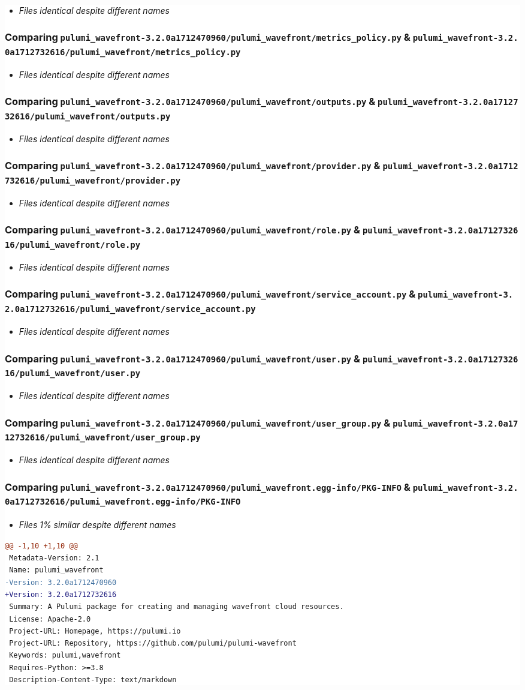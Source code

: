  * *Files identical despite different names*

### Comparing `pulumi_wavefront-3.2.0a1712470960/pulumi_wavefront/metrics_policy.py` & `pulumi_wavefront-3.2.0a1712732616/pulumi_wavefront/metrics_policy.py`

 * *Files identical despite different names*

### Comparing `pulumi_wavefront-3.2.0a1712470960/pulumi_wavefront/outputs.py` & `pulumi_wavefront-3.2.0a1712732616/pulumi_wavefront/outputs.py`

 * *Files identical despite different names*

### Comparing `pulumi_wavefront-3.2.0a1712470960/pulumi_wavefront/provider.py` & `pulumi_wavefront-3.2.0a1712732616/pulumi_wavefront/provider.py`

 * *Files identical despite different names*

### Comparing `pulumi_wavefront-3.2.0a1712470960/pulumi_wavefront/role.py` & `pulumi_wavefront-3.2.0a1712732616/pulumi_wavefront/role.py`

 * *Files identical despite different names*

### Comparing `pulumi_wavefront-3.2.0a1712470960/pulumi_wavefront/service_account.py` & `pulumi_wavefront-3.2.0a1712732616/pulumi_wavefront/service_account.py`

 * *Files identical despite different names*

### Comparing `pulumi_wavefront-3.2.0a1712470960/pulumi_wavefront/user.py` & `pulumi_wavefront-3.2.0a1712732616/pulumi_wavefront/user.py`

 * *Files identical despite different names*

### Comparing `pulumi_wavefront-3.2.0a1712470960/pulumi_wavefront/user_group.py` & `pulumi_wavefront-3.2.0a1712732616/pulumi_wavefront/user_group.py`

 * *Files identical despite different names*

### Comparing `pulumi_wavefront-3.2.0a1712470960/pulumi_wavefront.egg-info/PKG-INFO` & `pulumi_wavefront-3.2.0a1712732616/pulumi_wavefront.egg-info/PKG-INFO`

 * *Files 1% similar despite different names*

```diff
@@ -1,10 +1,10 @@
 Metadata-Version: 2.1
 Name: pulumi_wavefront
-Version: 3.2.0a1712470960
+Version: 3.2.0a1712732616
 Summary: A Pulumi package for creating and managing wavefront cloud resources.
 License: Apache-2.0
 Project-URL: Homepage, https://pulumi.io
 Project-URL: Repository, https://github.com/pulumi/pulumi-wavefront
 Keywords: pulumi,wavefront
 Requires-Python: >=3.8
 Description-Content-Type: text/markdown
```
